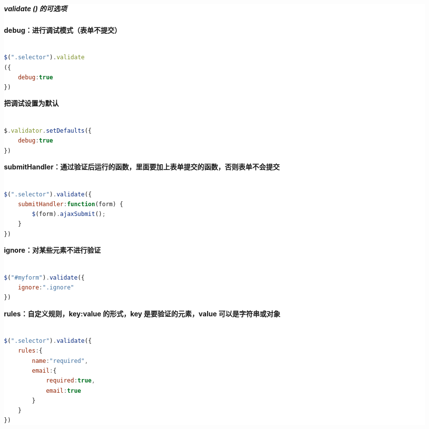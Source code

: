 ##### validate () 的可选项

**debug：进行调试模式（表单不提交）**

```js

$(".selector").validate
({
    debug:true
})

```

**把调试设置为默认**

```js

$.validator.setDefaults({
    debug:true
})

```

**submitHandler：通过验证后运行的函数，里面要加上表单提交的函数，否则表单不会提交**

```js

$(".selector").validate({
    submitHandler:function(form) {
        $(form).ajaxSubmit();
    }
})

```

**ignore：对某些元素不进行验证**

```js

$("#myform").validate({
    ignore:".ignore"
})

```

**rules：自定义规则，key:value 的形式，key 是要验证的元素，value 可以是字符串或对象**

```js

$(".selector").validate({
    rules:{
        name:"required",
        email:{
            required:true,
            email:true
        }
    }
})

```
